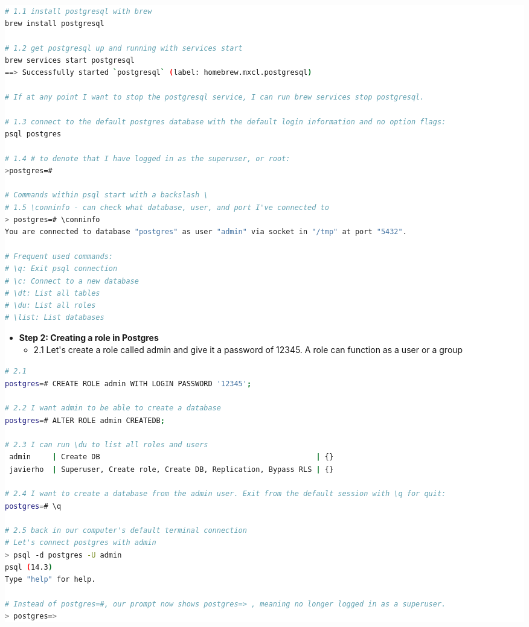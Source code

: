 ```bash
# 1.1 install postgresql with brew
brew install postgresql

# 1.2 get postgresql up and running with services start
brew services start postgresql
==> Successfully started `postgresql` (label: homebrew.mxcl.postgresql)

# If at any point I want to stop the postgresql service, I can run brew services stop postgresql.

# 1.3 connect to the default postgres database with the default login information and no option flags:
psql postgres

# 1.4 # to denote that I have logged in as the superuser, or root:
>postgres=#

# Commands within psql start with a backslash \
# 1.5 \conninfo - can check what database, user, and port I've connected to
> postgres=# \conninfo
You are connected to database "postgres" as user "admin" via socket in "/tmp" at port "5432".

# Frequent used commands:
# \q: Exit psql connection
# \c: Connect to a new database
# \dt: List all tables
# \du: List all roles
# \list: List databases
```

- **Step 2: Creating a role in Postgres**
  - 2.1 Let's create a role called admin and give it a password of 12345. A role can function as a user or a group

```bash
# 2.1
postgres=# CREATE ROLE admin WITH LOGIN PASSWORD '12345';

# 2.2 I want admin to be able to create a database
postgres=# ALTER ROLE admin CREATEDB;

# 2.3 I can run \du to list all roles and users
 admin     | Create DB                                                  | {}
 javierho  | Superuser, Create role, Create DB, Replication, Bypass RLS | {}

# 2.4 I want to create a database from the admin user. Exit from the default session with \q for quit:
postgres=# \q

# 2.5 back in our computer's default terminal connection
# Let's connect postgres with admin
> psql -d postgres -U admin
psql (14.3)
Type "help" for help.

# Instead of postgres=#, our prompt now shows postgres=> , meaning no longer logged in as a superuser.
> postgres=>
```
